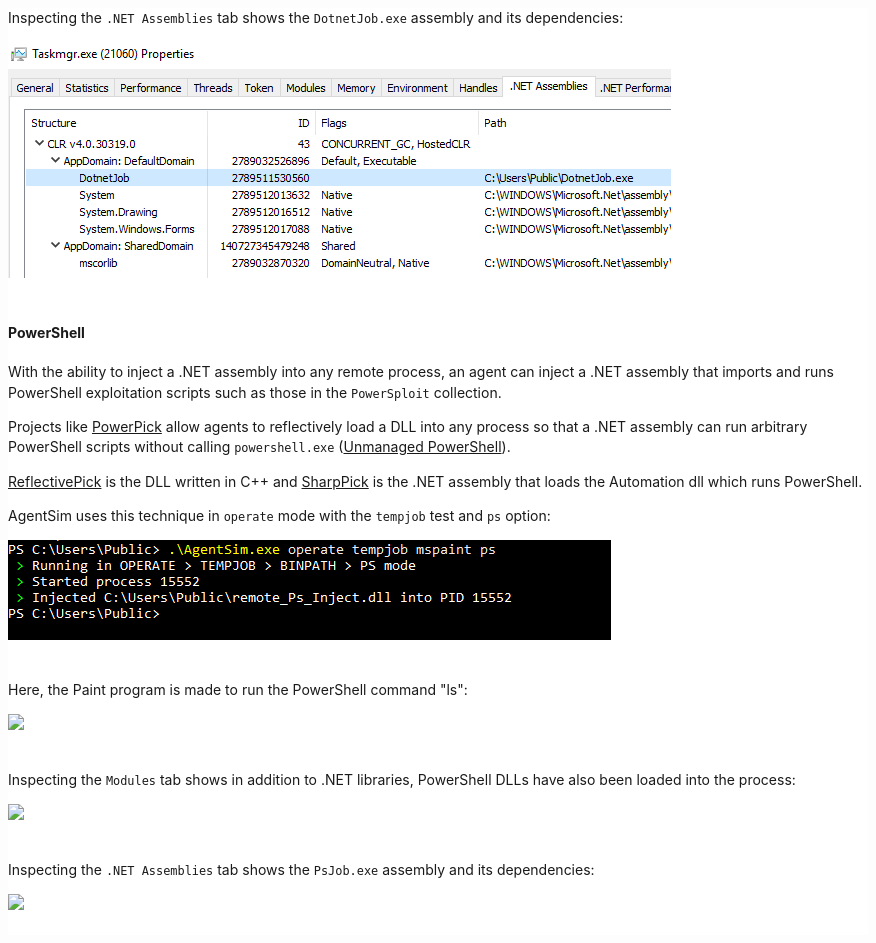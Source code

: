 Inspecting the `.NET Assemblies` tab shows the `DotnetJob.exe` assembly and its dependencies:

![](./images/Simulating%20Advanced%20Post-Exploitation%20Agents/image034.png)<br><br>


#### PowerShell

With the ability to inject a .NET assembly into any remote process, an agent can inject a .NET assembly that imports and runs PowerShell exploitation scripts such as those in the `PowerSploit` collection. 

Projects like [PowerPick](https://github.com/PowerShellEmpire/PowerTools/tree/master/PowerPick) allow agents to reflectively load a DLL into any process so that a .NET assembly can run arbitrary PowerShell scripts without calling `powershell.exe` ([Unmanaged PowerShell](./Detecting%20Unmanaged%20Powershell.md)).

[ReflectivePick](https://github.com/PowerShellEmpire/PowerTools/tree/master/PowerPick/ReflectivePick) is the DLL written in C++ and [SharpPick](https://github.com/PowerShellEmpire/PowerTools/tree/master/PowerPick/SharpPick) is the .NET assembly that loads the Automation dll which runs PowerShell.

AgentSim uses this technique in `operate` mode with the `tempjob` test and `ps` option:

![](./images/Simulating%20Advanced%20Post-Exploitation%20Agents/image028.png)<br><br>

Here, the Paint program is made to run the PowerShell command "ls":

![](./images/Simulating%20Advanced%20Post-Exploitation%20Agents/image029.png)<br><br>

Inspecting the `Modules` tab shows in addition to .NET libraries, PowerShell DLLs have also been loaded into the process:

![](./images/Simulating%20Advanced%20Post-Exploitation%20Agents/image030.png)<br><br>

Inspecting the `.NET Assemblies` tab shows the `PsJob.exe` assembly and its dependencies:

![](./images/Simulating%20Advanced%20Post-Exploitation%20Agents/image035.png)<br><br>
